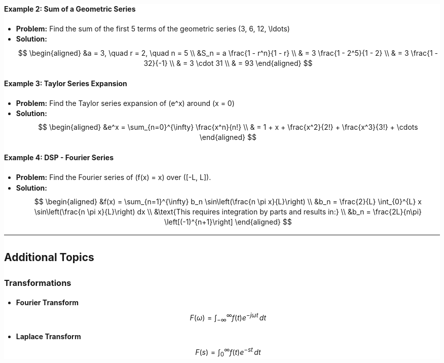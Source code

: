 #### Example 2: Sum of a Geometric Series
- **Problem:** Find the sum of the first 5 terms of the geometric series \(3, 6, 12, \ldots\)
- **Solution:**
  $$
  \begin{aligned}
  &a = 3, \quad r = 2, \quad n = 5 \\
  &S_n = a \frac{1 - r^n}{1 - r} \\
  & = 3 \frac{1 - 2^5}{1 - 2} \\
  & = 3 \frac{1 - 32}{-1} \\
  & = 3 \cdot 31 \\
  & = 93
  \end{aligned}
  $$

#### Example 3: Taylor Series Expansion
- **Problem:** Find the Taylor series expansion of \(e^x\) around \(x = 0\)
- **Solution:**
  $$
  \begin{aligned}
  &e^x = \sum_{n=0}^{\infty} \frac{x^n}{n!} \\
  & = 1 + x + \frac{x^2}{2!} + \frac{x^3}{3!} + \cdots
  \end{aligned}
  $$

#### Example 4: DSP - Fourier Series
- **Problem:** Find the Fourier series of \(f(x) = x\) over \([-L, L]\).
- **Solution:**
  $$
  \begin{aligned}
  &f(x) = \sum_{n=1}^{\infty} b_n \sin\left(\frac{n \pi x}{L}\right) \\
  &b_n = \frac{2}{L} \int_{0}^{L} x \sin\left(\frac{n \pi x}{L}\right) dx \\
  &\text{This requires integration by parts and results in:} \\
  &b_n = \frac{2L}{n\pi} \left[(-1)^{n+1}\right]
  \end{aligned}
  $$

---

## Additional Topics

### Transformations
- **Fourier Transform**
$$
F(\omega) = \int_{-\infty}^{\infty} f(t)e^{-j\omega t} \, dt
$$

- **Laplace Transform**
$$
F(s) = \int_{0}^{\infty} f(t)e^{-st} \, dt
$$
